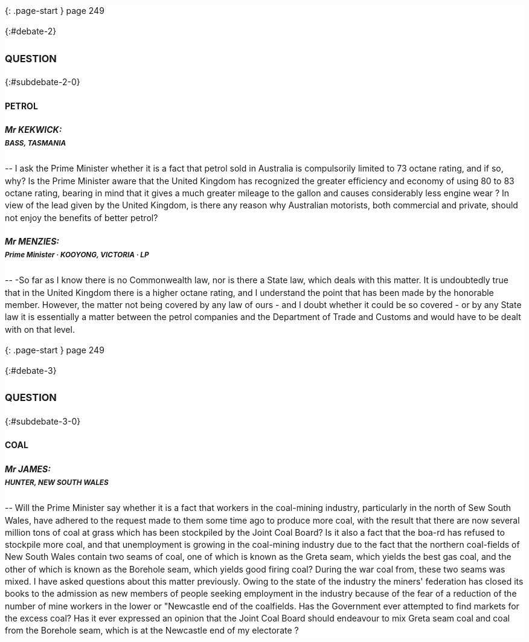 
{: .page-start }
page 249

{:#debate-2}
### QUESTION

{:#subdebate-2-0}
#### PETROL

##### Mr KEKWICK:<br><small class="text-muted">BASS, TASMANIA</small>

-- I ask the Prime Minister whether it is a fact that petrol sold in Australia is compulsorily limited to 73 octane rating, and if so, why? Is the Prime Minister aware that the United Kingdom has recognized the greater efficiency and economy of using 80 to 83 octane rating, bearing in mind that it gives a much greater mileage to the  gallon  and causes considerably less engine wear ? In view of the lead given by the United Kingdom, is there any reason why Australian motorists, both commercial and private, should not enjoy the benefits of better petrol? 

##### Mr MENZIES:<br><small class="text-muted">Prime Minister &middot; KOOYONG, VICTORIA &middot; LP</small>

-- -So far as I know there is no Commonwealth law, nor is there a State law, which deals with this matter. It is undoubtedly true that in the United Kingdom there is a higher octane rating, and I understand the point that has been made by the honorable member. However, the matter not being covered by any law of ours - and I doubt whether it could be so covered - or by any State law it is essentially a matter between the petrol companies and the Department of Trade and Customs and would have to be dealt with on that level. 

{: .page-start }
page 249

{:#debate-3}
### QUESTION

{:#subdebate-3-0}
#### COAL

##### Mr JAMES:<br><small class="text-muted">HUNTER, NEW SOUTH WALES</small>

-- Will the Prime Minister say whether it is a fact that workers in the coal-mining industry, particularly in the north of Sew South Wales, have adhered to the request made to them some time ago to produce more coal, with the result that there are now several million tons of coal at grass which has been stockpiled by the Joint Coal Board? Is it also a fact that the boa-rd has refused to stockpile more coal, and that unemployment is growing in the coal-mining industry due to the fact that the northern coal-fields of New South Wales contain two seams of coal, one of which is known as the Greta seam, which yields the best gas coal, and the other of which is known as the Borehole seam, which yields good firing coal? During the war coal from, these two seams was mixed. I have asked questions about this matter previously. Owing to the state of the industry the miners' federation has closed its books to the admission as new members of people seeking employment in the industry because of the fear of a reduction of the number of mine workers in the lower or "Newcastle end of the coalfields. Has the Government ever attempted to find markets for the excess coal? Has it ever expressed an opinion that the Joint Coal Board should endeavour to mix Greta seam coal and coal from the Borehole seam, which is at the Newcastle end of my electorate ? 
